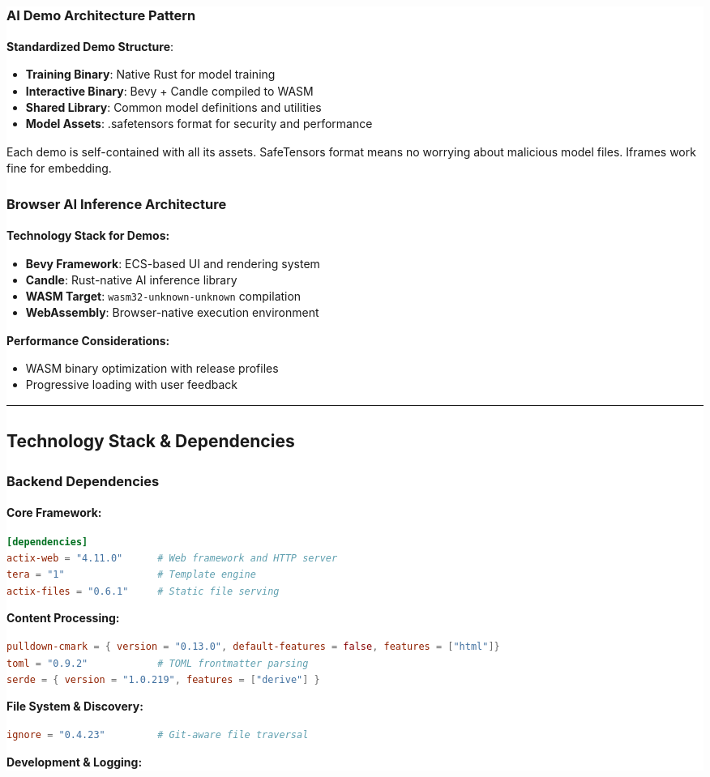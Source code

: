 ### AI Demo Architecture Pattern

**Standardized Demo Structure**:

- **Training Binary**: Native Rust for model training
- **Interactive Binary**: Bevy + Candle compiled to WASM
- **Shared Library**: Common model definitions and utilities
- **Model Assets**: .safetensors format for security and performance

Each demo is self-contained with all its assets. SafeTensors format means no worrying about malicious model files. Iframes work fine for embedding.

### Browser AI Inference Architecture

**Technology Stack for Demos:**

- **Bevy Framework**: ECS-based UI and rendering system
- **Candle**: Rust-native AI inference library
- **WASM Target**: `wasm32-unknown-unknown` compilation
- **WebAssembly**: Browser-native execution environment

**Performance Considerations:**

- WASM binary optimization with release profiles
- Progressive loading with user feedback

---

## Technology Stack & Dependencies

### Backend Dependencies

**Core Framework:**

```toml
[dependencies]
actix-web = "4.11.0"      # Web framework and HTTP server
tera = "1"                # Template engine
actix-files = "0.6.1"     # Static file serving
```

**Content Processing:**

```toml
pulldown-cmark = { version = "0.13.0", default-features = false, features = ["html"]}
toml = "0.9.2"            # TOML frontmatter parsing
serde = { version = "1.0.219", features = ["derive"] }
```

**File System & Discovery:**

```toml
ignore = "0.4.23"         # Git-aware file traversal
```

**Development & Logging:**
